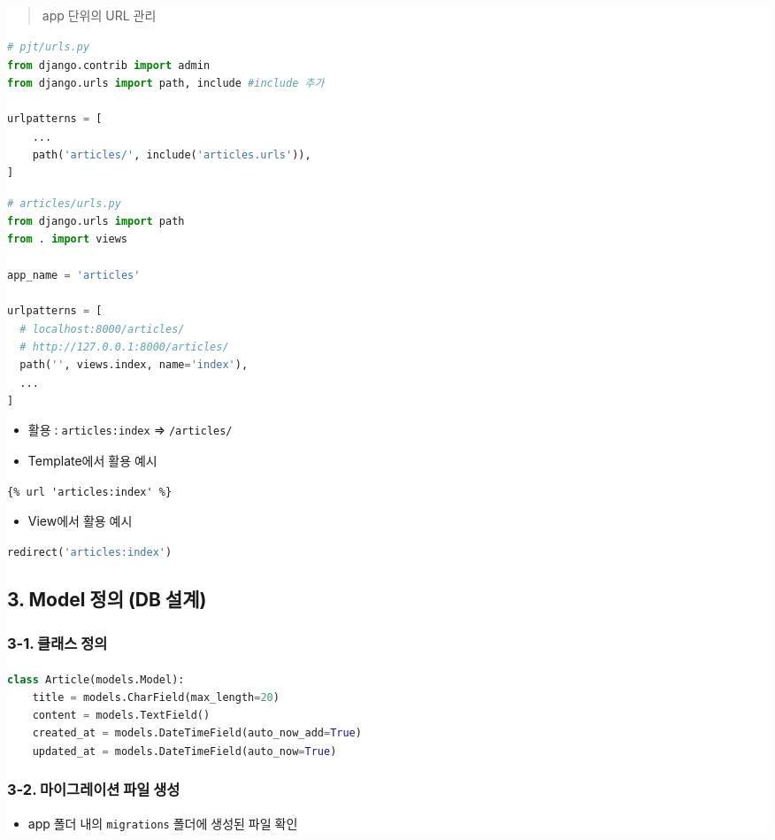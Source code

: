 > app 단위의 URL 관리

```python
# pjt/urls.py
from django.contrib import admin
from django.urls import path, include #include 추가

urlpatterns = [
    ...
    path('articles/', include('articles.urls')),
]
```

```python
# articles/urls.py
from django.urls import path 
from . import views

app_name = 'articles'

urlpatterns = [
  # localhost:8000/articles/
  # http://127.0.0.1:8000/articles/
  path('', views.index, name='index'),
  ...
]
```

* 활용 : `articles:index` => `/articles/`

* Template에서 활용 예시
```django
{% url 'articles:index' %}
```

* View에서 활용 예시

```python
redirect('articles:index')
```

## 3. Model 정의 (DB 설계)

### 3-1. 클래스 정의

```python
class Article(models.Model):
    title = models.CharField(max_length=20)
    content = models.TextField()
    created_at = models.DateTimeField(auto_now_add=True)
    updated_at = models.DateTimeField(auto_now=True)
```

### 3-2. 마이그레이션 파일 생성

* app 폴더 내의 `migrations` 폴더에 생성된 파일 확인
